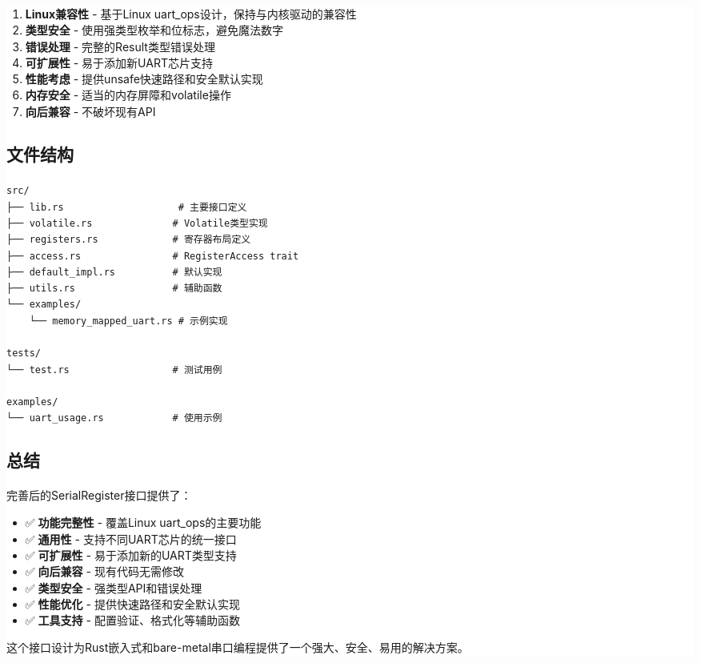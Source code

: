 1. **Linux兼容性** - 基于Linux uart_ops设计，保持与内核驱动的兼容性
2. **类型安全** - 使用强类型枚举和位标志，避免魔法数字
3. **错误处理** - 完整的Result类型错误处理
4. **可扩展性** - 易于添加新UART芯片支持
5. **性能考虑** - 提供unsafe快速路径和安全默认实现
6. **内存安全** - 适当的内存屏障和volatile操作
7. **向后兼容** - 不破坏现有API

## 文件结构

```
src/
├── lib.rs                    # 主要接口定义
├── volatile.rs              # Volatile类型实现
├── registers.rs             # 寄存器布局定义
├── access.rs                # RegisterAccess trait
├── default_impl.rs          # 默认实现
├── utils.rs                 # 辅助函数
└── examples/
    └── memory_mapped_uart.rs # 示例实现

tests/
└── test.rs                  # 测试用例

examples/
└── uart_usage.rs            # 使用示例
```

## 总结

完善后的SerialRegister接口提供了：

- ✅ **功能完整性** - 覆盖Linux uart_ops的主要功能
- ✅ **通用性** - 支持不同UART芯片的统一接口
- ✅ **可扩展性** - 易于添加新的UART类型支持
- ✅ **向后兼容** - 现有代码无需修改
- ✅ **类型安全** - 强类型API和错误处理
- ✅ **性能优化** - 提供快速路径和安全默认实现
- ✅ **工具支持** - 配置验证、格式化等辅助函数

这个接口设计为Rust嵌入式和bare-metal串口编程提供了一个强大、安全、易用的解决方案。